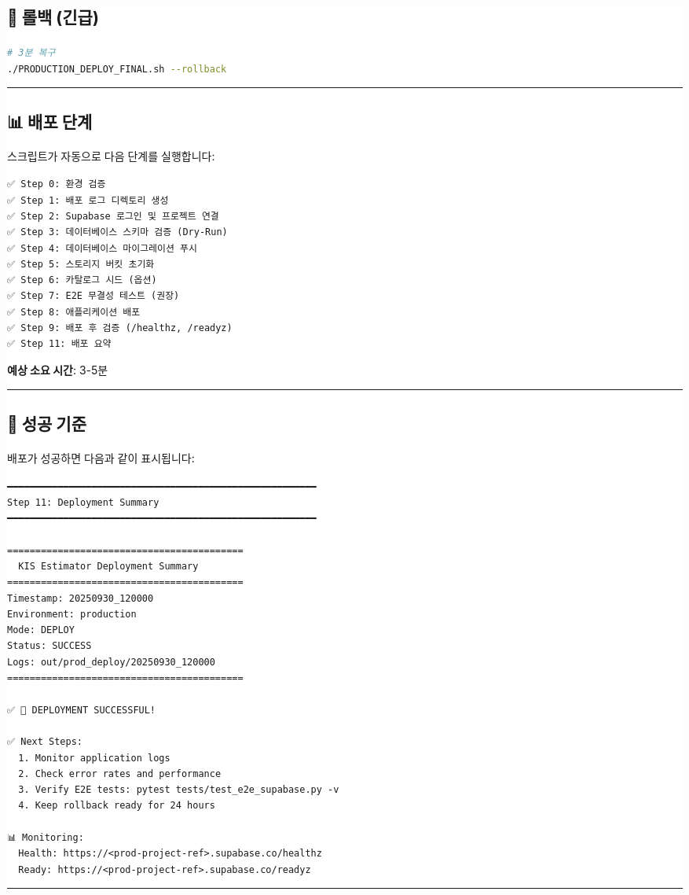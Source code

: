 
## 🔄 롤백 (긴급)

```bash
# 3분 복구
./PRODUCTION_DEPLOY_FINAL.sh --rollback
```

---

## 📊 배포 단계

스크립트가 자동으로 다음 단계를 실행합니다:

```
✅ Step 0: 환경 검증
✅ Step 1: 배포 로그 디렉토리 생성
✅ Step 2: Supabase 로그인 및 프로젝트 연결
✅ Step 3: 데이터베이스 스키마 검증 (Dry-Run)
✅ Step 4: 데이터베이스 마이그레이션 푸시
✅ Step 5: 스토리지 버킷 초기화
✅ Step 6: 카탈로그 시드 (옵션)
✅ Step 7: E2E 무결성 테스트 (권장)
✅ Step 8: 애플리케이션 배포
✅ Step 9: 배포 후 검증 (/healthz, /readyz)
✅ Step 11: 배포 요약
```

**예상 소요 시간**: 3-5분

---

## 🎯 성공 기준

배포가 성공하면 다음과 같이 표시됩니다:

```
━━━━━━━━━━━━━━━━━━━━━━━━━━━━━━━━━━━━━━━━━━━━━━━━━━━━━━━
Step 11: Deployment Summary
━━━━━━━━━━━━━━━━━━━━━━━━━━━━━━━━━━━━━━━━━━━━━━━━━━━━━━━

==========================================
  KIS Estimator Deployment Summary
==========================================
Timestamp: 20250930_120000
Environment: production
Mode: DEPLOY
Status: SUCCESS
Logs: out/prod_deploy/20250930_120000
==========================================

✅ 🎉 DEPLOYMENT SUCCESSFUL!

✅ Next Steps:
  1. Monitor application logs
  2. Check error rates and performance
  3. Verify E2E tests: pytest tests/test_e2e_supabase.py -v
  4. Keep rollback ready for 24 hours

📊 Monitoring:
  Health: https://<prod-project-ref>.supabase.co/healthz
  Ready: https://<prod-project-ref>.supabase.co/readyz
```

---